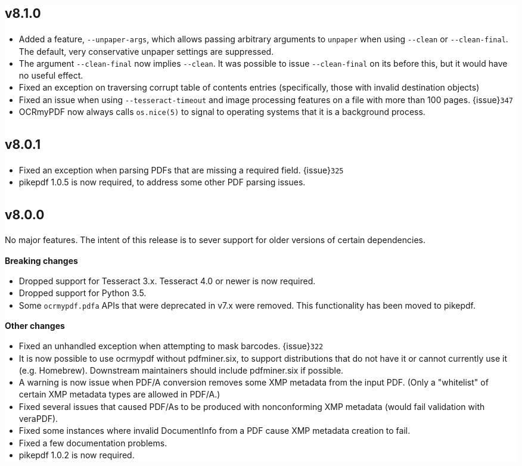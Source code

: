 ## v8.1.0

- Added a feature, `--unpaper-args`, which allows passing arbitrary
  arguments to `unpaper` when using `--clean` or `--clean-final`.
  The default, very conservative unpaper settings are suppressed.
- The argument `--clean-final` now implies `--clean`. It was
  possible to issue `--clean-final` on its before this, but it would
  have no useful effect.
- Fixed an exception on traversing corrupt table of contents entries
  (specifically, those with invalid destination objects)
- Fixed an issue when using `--tesseract-timeout` and image
  processing features on a file with more than 100 pages.
  {issue}`347`
- OCRmyPDF now always calls `os.nice(5)` to signal to operating
  systems that it is a background process.

## v8.0.1

- Fixed an exception when parsing PDFs that are missing a required
  field. {issue}`325`
- pikepdf 1.0.5 is now required, to address some other PDF parsing
  issues.

## v8.0.0

No major features. The intent of this release is to sever support for
older versions of certain dependencies.

**Breaking changes**

- Dropped support for Tesseract 3.x. Tesseract 4.0 or newer is now
  required.
- Dropped support for Python 3.5.
- Some `ocrmypdf.pdfa` APIs that were deprecated in v7.x were
  removed. This functionality has been moved to pikepdf.

**Other changes**

- Fixed an unhandled exception when attempting to mask barcodes.
  {issue}`322`
- It is now possible to use ocrmypdf without pdfminer.six, to support
  distributions that do not have it or cannot currently use it (e.g.
  Homebrew). Downstream maintainers should include pdfminer.six if
  possible.
- A warning is now issue when PDF/A conversion removes some XMP
  metadata from the input PDF. (Only a "whitelist" of certain XMP
  metadata types are allowed in PDF/A.)
- Fixed several issues that caused PDF/As to be produced with
  nonconforming XMP metadata (would fail validation with veraPDF).
- Fixed some instances where invalid DocumentInfo from a PDF cause XMP
  metadata creation to fail.
- Fixed a few documentation problems.
- pikepdf 1.0.2 is now required.

